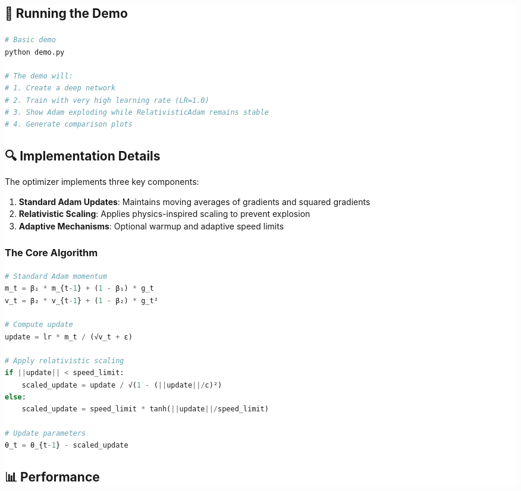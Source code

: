 ## 🏃 Running the Demo

```bash
# Basic demo
python demo.py

# The demo will:
# 1. Create a deep network
# 2. Train with very high learning rate (LR=1.0)
# 3. Show Adam exploding while RelativisticAdam remains stable
# 4. Generate comparison plots
```

## 🔍 Implementation Details

The optimizer implements three key components:

1. **Standard Adam Updates**: Maintains moving averages of gradients and squared gradients
2. **Relativistic Scaling**: Applies physics-inspired scaling to prevent explosion
3. **Adaptive Mechanisms**: Optional warmup and adaptive speed limits

### The Core Algorithm

```python
# Standard Adam momentum
m_t = β₁ * m_{t-1} + (1 - β₁) * g_t
v_t = β₂ * v_{t-1} + (1 - β₂) * g_t²

# Compute update
update = lr * m_t / (√v_t + ε)

# Apply relativistic scaling
if ||update|| < speed_limit:
    scaled_update = update / √(1 - (||update||/c)²)
else:
    scaled_update = speed_limit * tanh(||update||/speed_limit)

# Update parameters
θ_t = θ_{t-1} - scaled_update
```

## 📊 Performance
